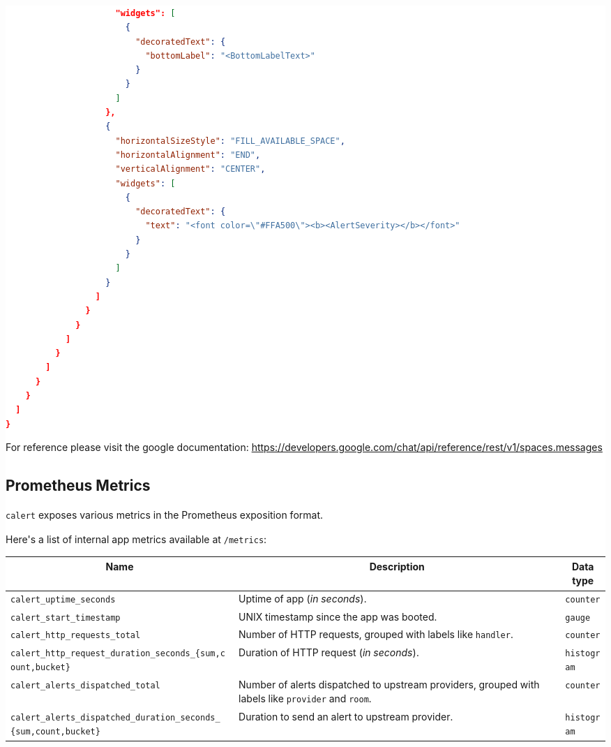 ```json
                      "widgets": [
                        {
                          "decoratedText": {
                            "bottomLabel": "<BottomLabelText>"
                          }
                        }
                      ]
                    },
                    {
                      "horizontalSizeStyle": "FILL_AVAILABLE_SPACE",
                      "horizontalAlignment": "END",
                      "verticalAlignment": "CENTER",
                      "widgets": [
                        {
                          "decoratedText": {
                            "text": "<font color=\"#FFA500\"><b><AlertSeverity></b></font>"
                          }
                        }
                      ]
                    }
                  ]
                }
              }
            ]
          }
        ]
      }
    }
  ]
}
```
For reference please visit the google documentation: https://developers.google.com/chat/api/reference/rest/v1/spaces.messages


## Prometheus Metrics

`calert` exposes various metrics in the Prometheus exposition format.

Here's a list of internal app metrics available at `/metrics`:

|  Name  	|  Description 	| Data type 	|
|---	| ---	| --- |
|  `calert_uptime_seconds` 	| Uptime of app (_in seconds_). 	| `counter`	|
|  `calert_start_timestamp` 	| UNIX timestamp since the app was booted.  	| `gauge` |
|  `calert_http_requests_total` 	| Number of HTTP requests, grouped with labels like `handler`.  	| `counter` |
|  `calert_http_request_duration_seconds_{sum,count,bucket}` 	| Duration of HTTP request (_in seconds_).  	| `histogram` |
|  `calert_alerts_dispatched_total` 	| Number of alerts dispatched to upstream providers, grouped with labels like `provider` and `room`.  	| `counter` |
|  `calert_alerts_dispatched_duration_seconds_{sum,count,bucket}` 	| Duration to send an alert to upstream provider.	| `histogram` |
